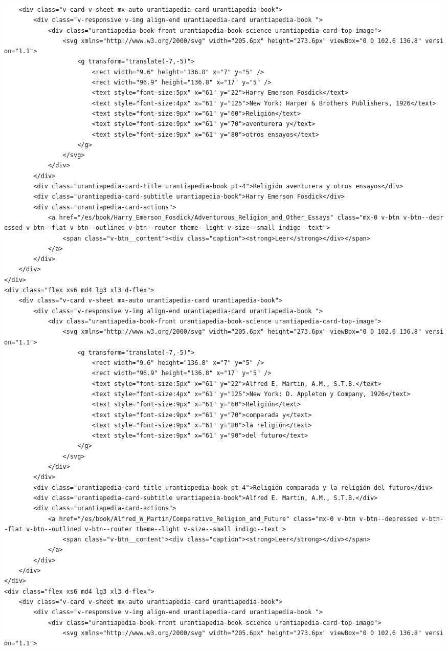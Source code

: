 		<div class="v-card v-sheet mx-auto urantiapedia-card urantiapedia-book">
			<div class="v-responsive v-img align-end urantiapedia-card urantiapedia-book ">
				<div class="urantiapedia-book-front urantiapedia-book-science urantiapedia-card-top-image">
					<svg xmlns="http://www.w3.org/2000/svg" width="205.6px" height="273.6px" viewBox="0 0 102.6 136.8" version="1.1">
						<g transform="translate(-7,-5)">
							<rect width="9.6" height="136.8" x="7" y="5" />
							<rect width="96.9" height="136.8" x="17" y="5" />
							<text style="font-size:5px" x="61" y="22">Harry Emerson Fosdick</text>
							<text style="font-size:4px" x="61" y="125">New York: Harper & Brothers Publishers, 1926</text>
							<text style="font-size:9px" x="61" y="60">Religión</text>
							<text style="font-size:9px" x="61" y="70">aventurera y</text>
							<text style="font-size:9px" x="61" y="80">otros ensayos</text>
						</g>
					</svg>
				</div>
			</div>
			<div class="urantiapedia-card-title urantiapedia-book pt-4">Religión aventurera y otros ensayos</div>
			<div class="urantiapedia-card-subtitle urantiapedia-book">Harry Emerson Fosdick</div>
			<div class="urantiapedia-card-actions">
				<a href="/es/book/Harry_Emerson_Fosdick/Adventurous_Religion_and_Other_Essays" class="mx-0 v-btn v-btn--depressed v-btn--flat v-btn--outlined v-btn--router theme--light v-size--small indigo--text">
					<span class="v-btn__content"><div class="caption"><strong>Leer</strong></div></span>
				</a>
			</div>
		</div>
	</div>
	<div class="flex xs6 md4 lg3 xl3 d-flex">
		<div class="v-card v-sheet mx-auto urantiapedia-card urantiapedia-book">
			<div class="v-responsive v-img align-end urantiapedia-card urantiapedia-book ">
				<div class="urantiapedia-book-front urantiapedia-book-science urantiapedia-card-top-image">
					<svg xmlns="http://www.w3.org/2000/svg" width="205.6px" height="273.6px" viewBox="0 0 102.6 136.8" version="1.1">
						<g transform="translate(-7,-5)">
							<rect width="9.6" height="136.8" x="7" y="5" />
							<rect width="96.9" height="136.8" x="17" y="5" />
							<text style="font-size:5px" x="61" y="22">Alfred E. Martin, A.M., S.T.B.</text>
							<text style="font-size:4px" x="61" y="125">New York: D. Appleton y Company, 1926</text>
							<text style="font-size:9px" x="61" y="60">Religión</text>
							<text style="font-size:9px" x="61" y="70">comparada y</text>
							<text style="font-size:9px" x="61" y="80">la religión</text>
							<text style="font-size:9px" x="61" y="90">del futuro</text>
						</g>
					</svg>
				</div>
			</div>
			<div class="urantiapedia-card-title urantiapedia-book pt-4">Religión comparada y la religión del futuro</div>
			<div class="urantiapedia-card-subtitle urantiapedia-book">Alfred E. Martin, A.M., S.T.B.</div>
			<div class="urantiapedia-card-actions">
				<a href="/es/book/Alfred_W_Martin/Comparative_Religion_and_Future" class="mx-0 v-btn v-btn--depressed v-btn--flat v-btn--outlined v-btn--router theme--light v-size--small indigo--text">
					<span class="v-btn__content"><div class="caption"><strong>Leer</strong></div></span>
				</a>
			</div>
		</div>
	</div>
	<div class="flex xs6 md4 lg3 xl3 d-flex">
		<div class="v-card v-sheet mx-auto urantiapedia-card urantiapedia-book">
			<div class="v-responsive v-img align-end urantiapedia-card urantiapedia-book ">
				<div class="urantiapedia-book-front urantiapedia-book-science urantiapedia-card-top-image">
					<svg xmlns="http://www.w3.org/2000/svg" width="205.6px" height="273.6px" viewBox="0 0 102.6 136.8" version="1.1">